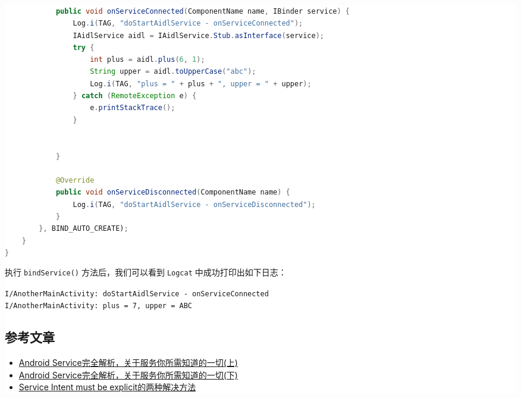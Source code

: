```Java
            public void onServiceConnected(ComponentName name, IBinder service) {
                Log.i(TAG, "doStartAidlService - onServiceConnected");
                IAidlService aidl = IAidlService.Stub.asInterface(service);
                try {
                    int plus = aidl.plus(6, 1);
                    String upper = aidl.toUpperCase("abc");
                    Log.i(TAG, "plus = " + plus + ", upper = " + upper);
                } catch (RemoteException e) {
                    e.printStackTrace();
                }


            }

            @Override
            public void onServiceDisconnected(ComponentName name) {
                Log.i(TAG, "doStartAidlService - onServiceDisconnected");
            }
        }, BIND_AUTO_CREATE);
    }
}
```

执行 `bindService()` 方法后，我们可以看到 `Logcat` 中成功打印出如下日志：

```
I/AnotherMainActivity: doStartAidlService - onServiceConnected
I/AnotherMainActivity: plus = 7, upper = ABC
```


## 参考文章

* [Android Service完全解析，关于服务你所需知道的一切(上)](https://blog.csdn.net/guolin_blog/article/details/11952435)
* [Android Service完全解析，关于服务你所需知道的一切(下)](https://blog.csdn.net/guolin_blog/article/details/9797169)
* [Service Intent must be explicit的两种解决方法](https://blog.csdn.net/ethanhola/article/details/54848843)
